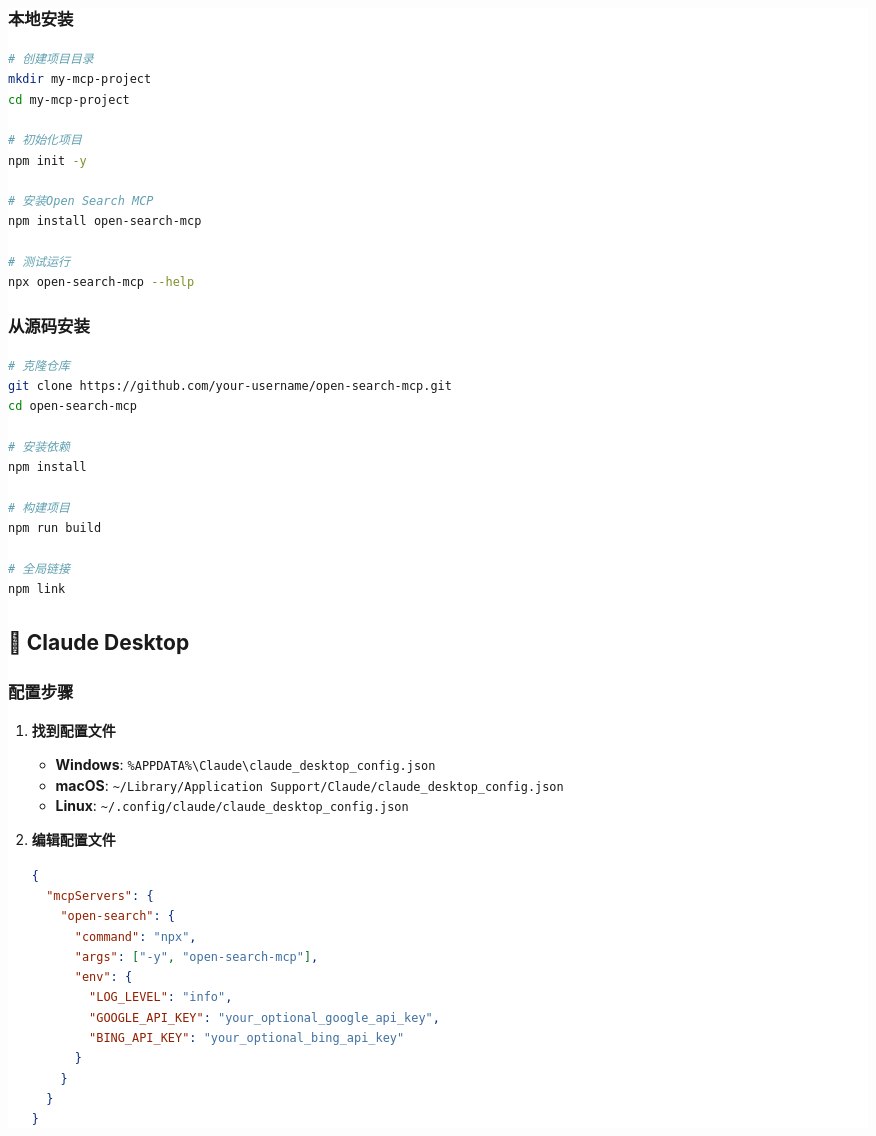 ### 本地安装
```bash
# 创建项目目录
mkdir my-mcp-project
cd my-mcp-project

# 初始化项目
npm init -y

# 安装Open Search MCP
npm install open-search-mcp

# 测试运行
npx open-search-mcp --help
```

### 从源码安装
```bash
# 克隆仓库
git clone https://github.com/your-username/open-search-mcp.git
cd open-search-mcp

# 安装依赖
npm install

# 构建项目
npm run build

# 全局链接
npm link
```

## 🤖 Claude Desktop

### 配置步骤

1. **找到配置文件**
   - **Windows**: `%APPDATA%\Claude\claude_desktop_config.json`
   - **macOS**: `~/Library/Application Support/Claude/claude_desktop_config.json`
   - **Linux**: `~/.config/claude/claude_desktop_config.json`

2. **编辑配置文件**
   ```json
   {
     "mcpServers": {
       "open-search": {
         "command": "npx",
         "args": ["-y", "open-search-mcp"],
         "env": {
           "LOG_LEVEL": "info",
           "GOOGLE_API_KEY": "your_optional_google_api_key",
           "BING_API_KEY": "your_optional_bing_api_key"
         }
       }
     }
   }
   ```
